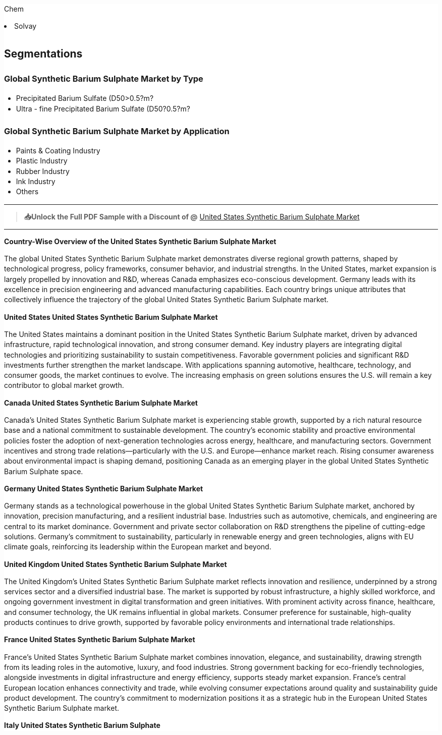 Chem</li><li>Solvay</li></ul></p><p><h2>Segmentations</h2><h3>Global Synthetic Barium Sulphate Market by Type</h3><ul><li>Precipitated Barium Sulfate (D50>0.5?m?</li><li>Ultra - fine Precipitated Barium Sulfate (D50?0.5?m?</li></ul><h3>Global Synthetic Barium Sulphate Market by Application</h3><ul><li>Paints & Coating Industry</li><li>Plastic Industry</li><li>Rubber Industry</li><li>Ink Industry</li><li>Others</li></ul></p><hr /><blockquote><p><strong>📥Unlock the Full PDF Sample with a Discount of @</strong> <a href="https://www.marketresearchintellect.com/ask-for-discount/?rid=952933&amp;utm_source=Github-April&amp;utm_medium=016">United States Synthetic Barium Sulphate Market</a></p></blockquote><hr /><p class="" data-start="217" data-end="261"><strong data-start="217" data-end="261">Country-Wise Overview of the United States Synthetic Barium Sulphate Market</strong></p><p class="" data-start="263" data-end="774">The global United States Synthetic Barium Sulphate market demonstrates diverse regional growth patterns, shaped by technological progress, policy frameworks, consumer behavior, and industrial strengths. In the United States, market expansion is largely propelled by innovation and R&amp;D, whereas Canada emphasizes eco-conscious development. Germany leads with its excellence in precision engineering and advanced manufacturing capabilities. Each country brings unique attributes that collectively influence the trajectory of the global United States Synthetic Barium Sulphate market.</p><p class="" data-start="776" data-end="1421"><strong data-start="776" data-end="805">United States United States Synthetic Barium Sulphate Market</strong></p><p class="" data-start="776" data-end="1421">The United States maintains a dominant position in the United States Synthetic Barium Sulphate market, driven by advanced infrastructure, rapid technological innovation, and strong consumer demand. Key industry players are integrating digital technologies and prioritizing sustainability to sustain competitiveness. Favorable government policies and significant R&amp;D investments further strengthen the market landscape. With applications spanning automotive, healthcare, technology, and consumer goods, the market continues to evolve. The increasing emphasis on green solutions ensures the U.S. will remain a key contributor to global market growth.</p><p class="" data-start="1423" data-end="2019"><strong data-start="1423" data-end="1445">Canada United States Synthetic Barium Sulphate Market</strong></p><p class="" data-start="1423" data-end="2019">Canada&rsquo;s United States Synthetic Barium Sulphate market is experiencing stable growth, supported by a rich natural resource base and a national commitment to sustainable development. The country&rsquo;s economic stability and proactive environmental policies foster the adoption of next-generation technologies across energy, healthcare, and manufacturing sectors. Government incentives and strong trade relations&mdash;particularly with the U.S. and Europe&mdash;enhance market reach. Rising consumer awareness about environmental impact is shaping demand, positioning Canada as an emerging player in the global United States Synthetic Barium Sulphate space.</p><p class="" data-start="2021" data-end="2591"><strong data-start="2021" data-end="2044">Germany United States Synthetic Barium Sulphate Market</strong></p><p class="" data-start="2021" data-end="2591">Germany stands as a technological powerhouse in the global United States Synthetic Barium Sulphate market, anchored by innovation, precision manufacturing, and a resilient industrial base. Industries such as automotive, chemicals, and engineering are central to its market dominance. Government and private sector collaboration on R&amp;D strengthens the pipeline of cutting-edge solutions. Germany&rsquo;s commitment to sustainability, particularly in renewable energy and green technologies, aligns with EU climate goals, reinforcing its leadership within the European market and beyond.</p><p class="" data-start="2593" data-end="3221"><strong data-start="2593" data-end="2623">United Kingdom United States Synthetic Barium Sulphate Market</strong></p><p class="" data-start="2593" data-end="3221">The United Kingdom&rsquo;s United States Synthetic Barium Sulphate market reflects innovation and resilience, underpinned by a strong services sector and a diversified industrial base. The market is supported by robust infrastructure, a highly skilled workforce, and ongoing government investment in digital transformation and green initiatives. With prominent activity across finance, healthcare, and consumer technology, the UK remains influential in global markets. Consumer preference for sustainable, high-quality products continues to drive growth, supported by favorable policy environments and international trade relationships.</p><p class="" data-start="3223" data-end="3838"><strong data-start="3223" data-end="3245">France United States Synthetic Barium Sulphate Market</strong></p><p class="" data-start="3223" data-end="3838">France&rsquo;s United States Synthetic Barium Sulphate market combines innovation, elegance, and sustainability, drawing strength from its leading roles in the automotive, luxury, and food industries. Strong government backing for eco-friendly technologies, alongside investments in digital infrastructure and energy efficiency, supports steady market expansion. France&rsquo;s central European location enhances connectivity and trade, while evolving consumer expectations around quality and sustainability guide product development. The country&rsquo;s commitment to modernization positions it as a strategic hub in the European United States Synthetic Barium Sulphate market.</p><p class="" data-start="3840" data-end="4422"><strong data-start="3840" data-end="3861">Italy United States Synthetic Barium Sulphate